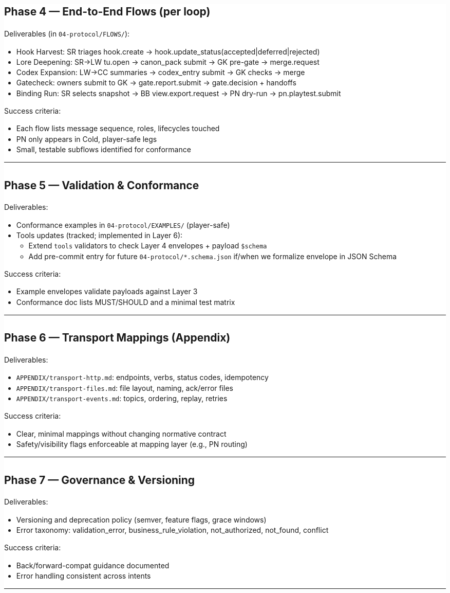 ## Phase 4 — End-to-End Flows (per loop)

Deliverables (in `04-protocol/FLOWS/`):
- Hook Harvest: SR triages hook.create → hook.update_status(accepted|deferred|rejected)
- Lore Deepening: SR→LW tu.open → canon_pack submit → GK pre-gate → merge.request
- Codex Expansion: LW→CC summaries → codex_entry submit → GK checks → merge
- Gatecheck: owners submit to GK → gate.report.submit → gate.decision + handoffs
- Binding Run: SR selects snapshot → BB view.export.request → PN dry-run → pn.playtest.submit

Success criteria:
- Each flow lists message sequence, roles, lifecycles touched
- PN only appears in Cold, player-safe legs
- Small, testable subflows identified for conformance

---

## Phase 5 — Validation & Conformance

Deliverables:
- Conformance examples in `04-protocol/EXAMPLES/` (player-safe)
- Tools updates (tracked; implemented in Layer 6):
  - Extend `tools` validators to check Layer 4 envelopes + payload `$schema`
  - Add pre-commit entry for future `04-protocol/*.schema.json` if/when we formalize envelope in JSON Schema

Success criteria:
- Example envelopes validate payloads against Layer 3
- Conformance doc lists MUST/SHOULD and a minimal test matrix

---

## Phase 6 — Transport Mappings (Appendix)

Deliverables:
- `APPENDIX/transport-http.md`: endpoints, verbs, status codes, idempotency
- `APPENDIX/transport-files.md`: file layout, naming, ack/error files
- `APPENDIX/transport-events.md`: topics, ordering, replay, retries

Success criteria:
- Clear, minimal mappings without changing normative contract
- Safety/visibility flags enforceable at mapping layer (e.g., PN routing)

---

## Phase 7 — Governance & Versioning

Deliverables:
- Versioning and deprecation policy (semver, feature flags, grace windows)
- Error taxonomy: validation_error, business_rule_violation, not_authorized, not_found, conflict

Success criteria:
- Back/forward-compat guidance documented
- Error handling consistent across intents

---
